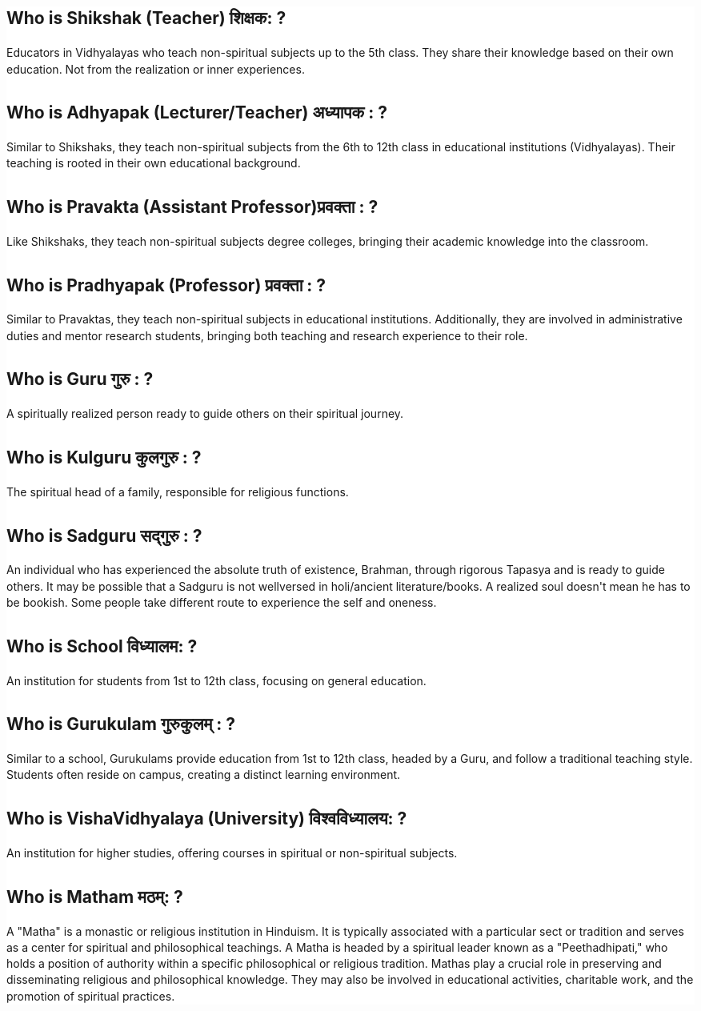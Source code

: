 ## Who is **Shikshak (Teacher) शिक्षक:** ?  
Educators in Vidhyalayas who teach non-spiritual subjects up to the 5th class. They share their knowledge based on their own education. Not from the realization or inner experiences.  
  
## Who is **Adhyapak (Lecturer/Teacher) अध्यापक :** ?  
Similar to Shikshaks, they teach non-spiritual subjects from the 6th to 12th class in educational institutions (Vidhyalayas). Their teaching is rooted in their own educational background.  
  
## Who is **Pravakta (Assistant Professor)प्रवक्ता :** ?  
Like Shikshaks, they teach non-spiritual subjects degree colleges, bringing their academic knowledge into the classroom.  
  
## Who is **Pradhyapak (Professor) प्रवक्ता :** ?  
Similar to Pravaktas, they teach non-spiritual subjects in educational institutions. Additionally, they are involved in administrative duties and mentor research students, bringing both teaching and research experience to their role.  
  
## Who is **Guru गुरु :** ?  
A spiritually realized person ready to guide others on their spiritual journey.  
  
## Who is **Kulguru कुलगुरु :** ?  
The spiritual head of a family, responsible for religious functions.  
  
## Who is **Sadguru सद्गुरु :** ?  
An individual who has experienced the absolute truth of existence, Brahman, through rigorous Tapasya and is ready to guide others. It may be possible that a Sadguru is not wellversed in holi/ancient literature/books. A realized soul doesn't mean he has to be bookish. Some people take different route to experience the self and oneness.  
  
## Who is **School विध्यालम:** ?  
An institution for students from 1st to 12th class, focusing on general education.  
  
## Who is **Gurukulam गुरुकुलम् :** ?  
Similar to a school, Gurukulams provide education from 1st to 12th class, headed by a Guru, and follow a traditional teaching style. Students often reside on campus, creating a distinct learning environment.  
  
## Who is **VishaVidhyalaya (University) विश्वविध्यालय:** ?  
An institution for higher studies, offering courses in spiritual or non-spiritual subjects.  
  
## Who is **Matham मठम्:** ?  
A "Matha" is a monastic or religious institution in Hinduism. It is typically associated with a particular sect or tradition and serves as a center for spiritual and philosophical teachings. A Matha is headed by a spiritual leader known as a "Peethadhipati," who holds a position of authority within a specific philosophical or religious tradition. Mathas play a crucial role in preserving and disseminating religious and philosophical knowledge. They may also be involved in educational activities, charitable work, and the promotion of spiritual practices.  
  